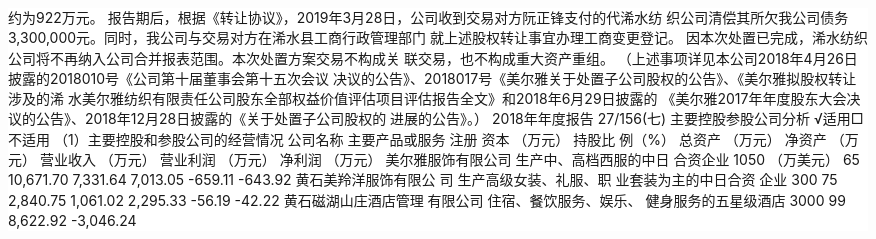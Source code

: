 约为922万元。
报告期后，根据《转让协议》，2019年3月28日，公司收到交易对方阮正锋支付的代浠水纺
织公司清偿其所欠我公司债务3,300,000元。同时，我公司与交易对方在浠水县工商行政管理部门
就上述股权转让事宜办理工商变更登记。
因本次处置已完成，浠水纺织公司将不再纳入公司合并报表范围。本次处置方案交易不构成关
联交易，也不构成重大资产重组。
（上述事项详见本公司2018年4月26日披露的2018010号《公司第十届董事会第十五次会议
决议的公告》、2018017号《美尔雅关于处置子公司股权的公告》、《美尔雅拟股权转让涉及的浠
水美尔雅纺织有限责任公司股东全部权益价值评估项目评估报告全文》和2018年6月29日披露的
《美尔雅2017年年度股东大会决议的公告》、2018年12月28日披露的《关于处置子公司股权的
进展的公告》。）
2018年年度报告
27/156(七)
主要控股参股公司分析
√适用□不适用
（1）主要控股和参股公司的经营情况
公司名称
主要产品或服务
注册
资本
（万元）
持股比
例（%）
总资产
（万元）
净资产
（万元）
营业收入
（万元）
营业利润
（万元）
净利润
（万元）
美尔雅服饰有限公司
生产中、高档西服的中日
合资企业
1050
（万美元）
65
10,671.70
7,331.64
7,013.05
-659.11
-643.92
黄石美羚洋服饰有限公
司
生产高级女装、礼服、职
业套装为主的中日合资
企业
300
75
2,840.75
1,061.02
2,295.33
-56.19
-42.22
黄石磁湖山庄酒店管理
有限公司
住宿、餐饮服务、娱乐、
健身服务的五星级酒店
3000
99
8,622.92
-3,046.24